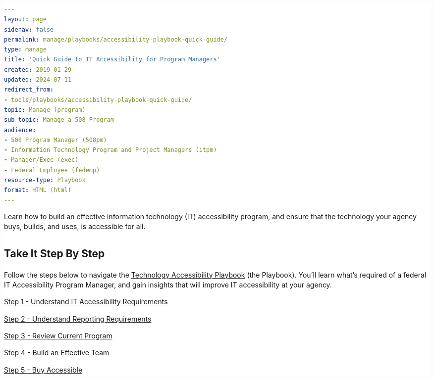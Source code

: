 ```yaml
---
layout: page 
sidenav: false 
permalink: manage/playbooks/accessibility-playbook-quick-guide/ 
type: manage 
title: 'Quick Guide to IT Accessibility for Program Managers' 
created: 2019-01-29
updated: 2024-07-11
redirect_from:
- tools/playbooks/accessibility-playbook-quick-guide/
topic: Manage (program)
sub-topic: Manage a 508 Program
audience:
- 508 Program Manager (508pm)
- Information Technology Program and Project Managers (itpm)
- Manager/Exec (exec)
- Federal Employee (fedemp)
resource-type: Playbook
format: HTML (html)
---
```


Learn how to build an effective information technology (IT) accessibility program, and ensure that the technology your
agency buys, builds, and uses, is accessible for all.
<h2 dir="ltr">
  Take It Step By Step
</h2>

<p dir="ltr">
  Follow the steps below to navigate the <a href="{{site.baseurl}}/tools/playbooks/technology-accessibility-playbook-intro">Technology Accessibility Playbook</a> (the Playbook). You’ll learn what’s required of a federal IT Accessibility Program Manager, and gain insights that will improve IT accessibility at your agency.
</p>

<p dir="ltr">
  <a href="#step1">Step 1 - Understand IT Accessibility Requirements</a>
</p>

<p dir="ltr">
  <a href="#step2">Step 2 - Understand Reporting Requirements</a>
</p>

<p dir="ltr">
  <a href="#step3">Step 3 - Review Current Program</a>
</p>

<p dir="ltr">
  <a href="#step4">Step 4 - Build an Effective Team</a>
</p>

<p dir="ltr">
  <a href="#step5">Step 5 - Buy Accessible</a>
</p>
